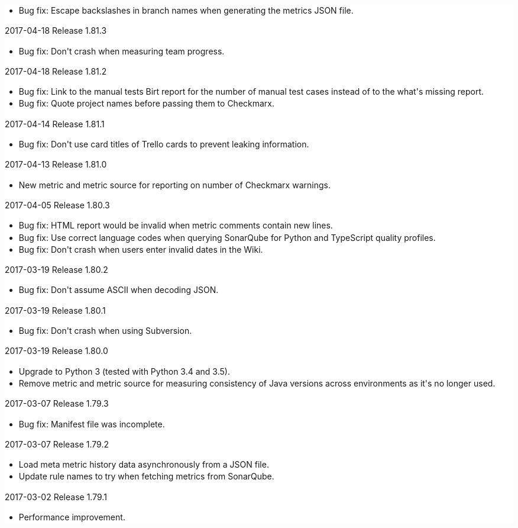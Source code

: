   * Bug fix: Escape backslashes in branch names when generating the metrics JSON file.


2017-04-18  Release 1.81.3

  * Bug fix: Don't crash when measuring team progress.


2017-04-18  Release 1.81.2

  * Bug fix: Link to the manual tests Birt report for the number of manual test cases instead of to the what's missing
    report.
  * Bug fix: Quote project names before passing them to Checkmarx.


2017-04-14  Release 1.81.1

  * Bug fix: Don't use card titles of Trello cards to prevent leaking information.


2017-04-13  Release 1.81.0

  * New metric and metric source for reporting on number of Checkmarx warnings.


2017-04-05  Release 1.80.3

  * Bug fix: HTML report would be invalid when metric comments contain new lines.
  * Bug fix: Use correct language codes when querying SonarQube for Python and TypeScript quality profiles.
  * Bug fix: Don't crash when users enter invalid dates in the Wiki.


2017-03-19  Release 1.80.2

  * Bug fix: Don't assume ASCII when decoding JSON.


2017-03-19  Release 1.80.1

  * Bug fix: Don't crash when using Subversion.


2017-03-19  Release 1.80.0

  * Upgrade to Python 3 (tested with Python 3.4 and 3.5).
  * Remove metric and metric source for measuring consistency of Java versions across environments as it's no longer
    used.


2017-03-07  Release 1.79.3

  * Bug fix: Manifest file was incomplete.


2017-03-07  Release 1.79.2

  * Load meta metric history data asynchronously from a JSON file.
  * Update rule names to try when fetching metrics from SonarQube.


2017-03-02  Release 1.79.1

  * Performance improvement.
